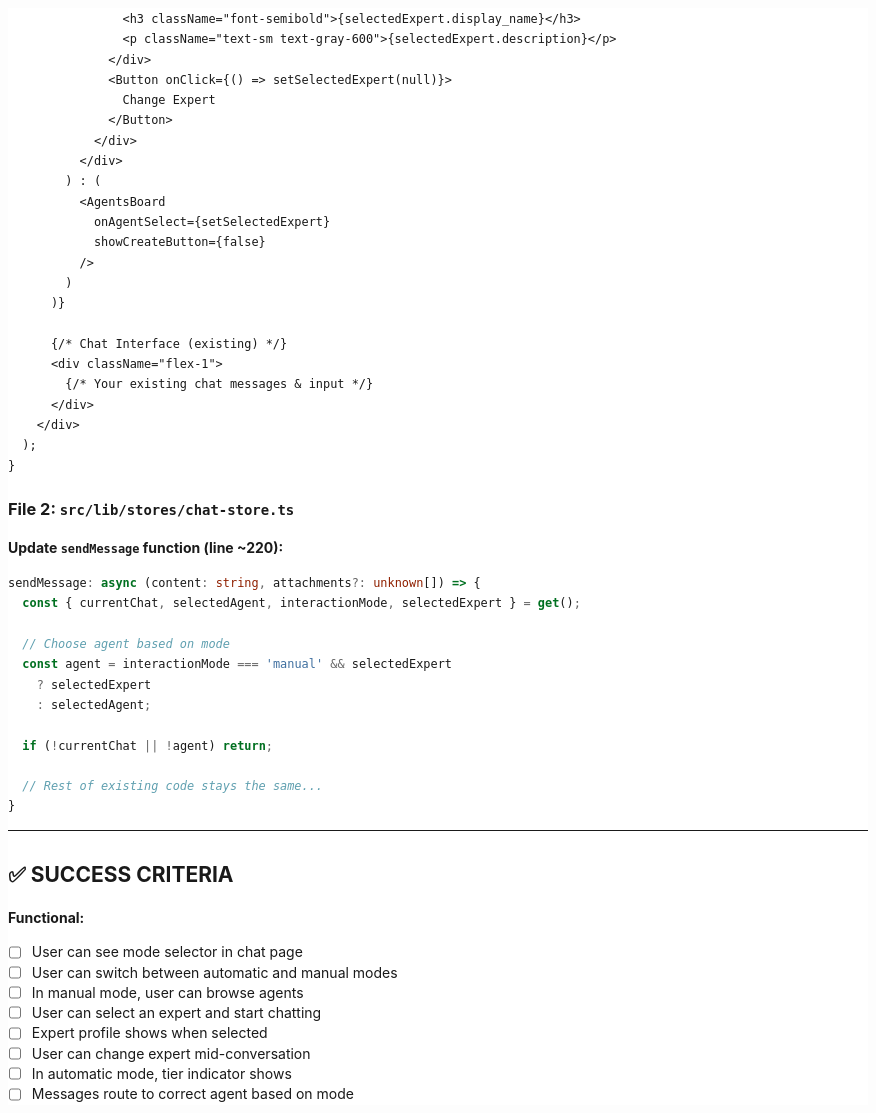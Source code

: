 ```tsx
                <h3 className="font-semibold">{selectedExpert.display_name}</h3>
                <p className="text-sm text-gray-600">{selectedExpert.description}</p>
              </div>
              <Button onClick={() => setSelectedExpert(null)}>
                Change Expert
              </Button>
            </div>
          </div>
        ) : (
          <AgentsBoard
            onAgentSelect={setSelectedExpert}
            showCreateButton={false}
          />
        )
      )}

      {/* Chat Interface (existing) */}
      <div className="flex-1">
        {/* Your existing chat messages & input */}
      </div>
    </div>
  );
}
```

### File 2: `src/lib/stores/chat-store.ts`

**Update `sendMessage` function (line ~220):**
```typescript
sendMessage: async (content: string, attachments?: unknown[]) => {
  const { currentChat, selectedAgent, interactionMode, selectedExpert } = get();

  // Choose agent based on mode
  const agent = interactionMode === 'manual' && selectedExpert
    ? selectedExpert
    : selectedAgent;

  if (!currentChat || !agent) return;

  // Rest of existing code stays the same...
}
```

---

## ✅ SUCCESS CRITERIA

**Functional:**
- [ ] User can see mode selector in chat page
- [ ] User can switch between automatic and manual modes
- [ ] In manual mode, user can browse agents
- [ ] User can select an expert and start chatting
- [ ] Expert profile shows when selected
- [ ] User can change expert mid-conversation
- [ ] In automatic mode, tier indicator shows
- [ ] Messages route to correct agent based on mode
